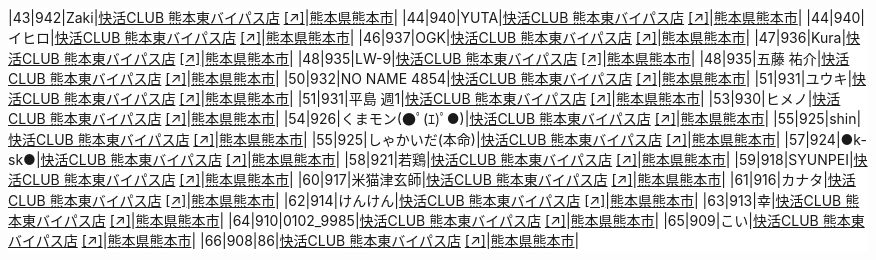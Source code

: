 |43|942|<span class="rank-name-pd">Zaki</span>|<a href="/darts/rank/shops/42295.html">快活CLUB 熊本東バイパス店</a> <a href="https://vs.phoenixdarts.com/jp/shop/shopDetailInfo/s_42295?s_seq=42295">[↗]</a>|<a href="/darts/rank/熊本県/熊本市">熊本県熊本市</a>|
|44|940|<span class="rank-name-pd">YUTA</span>|<a href="/darts/rank/shops/42295.html">快活CLUB 熊本東バイパス店</a> <a href="https://vs.phoenixdarts.com/jp/shop/shopDetailInfo/s_42295?s_seq=42295">[↗]</a>|<a href="/darts/rank/熊本県/熊本市">熊本県熊本市</a>|
|44|940|<span class="rank-name-pd">イヒロ</span>|<a href="/darts/rank/shops/42295.html">快活CLUB 熊本東バイパス店</a> <a href="https://vs.phoenixdarts.com/jp/shop/shopDetailInfo/s_42295?s_seq=42295">[↗]</a>|<a href="/darts/rank/熊本県/熊本市">熊本県熊本市</a>|
|46|937|<span class="rank-name-dl">OGK</span>|<a href="/darts/rank/shops/7524427d423f627a58d385ea46352d8f.html">快活CLUB 熊本東バイパス店</a> <a href="https://search.dartslive.com/jp/shop/7524427d423f627a58d385ea46352d8f">[↗]</a>|<a href="/darts/rank/熊本県/熊本市">熊本県熊本市</a>|
|47|936|<span class="rank-name-pd">Kura</span>|<a href="/darts/rank/shops/42295.html">快活CLUB 熊本東バイパス店</a> <a href="https://vs.phoenixdarts.com/jp/shop/shopDetailInfo/s_42295?s_seq=42295">[↗]</a>|<a href="/darts/rank/熊本県/熊本市">熊本県熊本市</a>|
|48|935|<span class="rank-name-pd">LW-9</span>|<a href="/darts/rank/shops/42295.html">快活CLUB 熊本東バイパス店</a> <a href="https://vs.phoenixdarts.com/jp/shop/shopDetailInfo/s_42295?s_seq=42295">[↗]</a>|<a href="/darts/rank/熊本県/熊本市">熊本県熊本市</a>|
|48|935|<span class="rank-name-pd">五藤 祐介</span>|<a href="/darts/rank/shops/42295.html">快活CLUB 熊本東バイパス店</a> <a href="https://vs.phoenixdarts.com/jp/shop/shopDetailInfo/s_42295?s_seq=42295">[↗]</a>|<a href="/darts/rank/熊本県/熊本市">熊本県熊本市</a>|
|50|932|<span class="rank-name-dl">NO NAME 4854</span>|<a href="/darts/rank/shops/7524427d423f627a58d385ea46352d8f.html">快活CLUB 熊本東バイパス店</a> <a href="https://search.dartslive.com/jp/shop/7524427d423f627a58d385ea46352d8f">[↗]</a>|<a href="/darts/rank/熊本県/熊本市">熊本県熊本市</a>|
|51|931|<span class="rank-name-pd">ユウキ</span>|<a href="/darts/rank/shops/42295.html">快活CLUB 熊本東バイパス店</a> <a href="https://vs.phoenixdarts.com/jp/shop/shopDetailInfo/s_42295?s_seq=42295">[↗]</a>|<a href="/darts/rank/熊本県/熊本市">熊本県熊本市</a>|
|51|931|<span class="rank-name-pd">平島 週1</span>|<a href="/darts/rank/shops/42295.html">快活CLUB 熊本東バイパス店</a> <a href="https://vs.phoenixdarts.com/jp/shop/shopDetailInfo/s_42295?s_seq=42295">[↗]</a>|<a href="/darts/rank/熊本県/熊本市">熊本県熊本市</a>|
|53|930|<span class="rank-name-dl">ヒメノ</span>|<a href="/darts/rank/shops/7524427d423f627a58d385ea46352d8f.html">快活CLUB 熊本東バイパス店</a> <a href="https://search.dartslive.com/jp/shop/7524427d423f627a58d385ea46352d8f">[↗]</a>|<a href="/darts/rank/熊本県/熊本市">熊本県熊本市</a>|
|54|926|<span class="rank-name-pd">くまモン(●ﾟ(ｴ)ﾟ●)</span>|<a href="/darts/rank/shops/42295.html">快活CLUB 熊本東バイパス店</a> <a href="https://vs.phoenixdarts.com/jp/shop/shopDetailInfo/s_42295?s_seq=42295">[↗]</a>|<a href="/darts/rank/熊本県/熊本市">熊本県熊本市</a>|
|55|925|<span class="rank-name-dl">shin</span>|<a href="/darts/rank/shops/7524427d423f627a58d385ea46352d8f.html">快活CLUB 熊本東バイパス店</a> <a href="https://search.dartslive.com/jp/shop/7524427d423f627a58d385ea46352d8f">[↗]</a>|<a href="/darts/rank/熊本県/熊本市">熊本県熊本市</a>|
|55|925|<span class="rank-name-dl">しゃかいだ(本命)</span>|<a href="/darts/rank/shops/7524427d423f627a58d385ea46352d8f.html">快活CLUB 熊本東バイパス店</a> <a href="https://search.dartslive.com/jp/shop/7524427d423f627a58d385ea46352d8f">[↗]</a>|<a href="/darts/rank/熊本県/熊本市">熊本県熊本市</a>|
|57|924|<span class="rank-name-dl">●k-sk●</span>|<a href="/darts/rank/shops/7524427d423f627a58d385ea46352d8f.html">快活CLUB 熊本東バイパス店</a> <a href="https://search.dartslive.com/jp/shop/7524427d423f627a58d385ea46352d8f">[↗]</a>|<a href="/darts/rank/熊本県/熊本市">熊本県熊本市</a>|
|58|921|<span class="rank-name-dl">若鶏</span>|<a href="/darts/rank/shops/7524427d423f627a58d385ea46352d8f.html">快活CLUB 熊本東バイパス店</a> <a href="https://search.dartslive.com/jp/shop/7524427d423f627a58d385ea46352d8f">[↗]</a>|<a href="/darts/rank/熊本県/熊本市">熊本県熊本市</a>|
|59|918|<span class="rank-name-pd">SYUNPEI</span>|<a href="/darts/rank/shops/42295.html">快活CLUB 熊本東バイパス店</a> <a href="https://vs.phoenixdarts.com/jp/shop/shopDetailInfo/s_42295?s_seq=42295">[↗]</a>|<a href="/darts/rank/熊本県/熊本市">熊本県熊本市</a>|
|60|917|<span class="rank-name-pd">米猫津玄師</span>|<a href="/darts/rank/shops/42295.html">快活CLUB 熊本東バイパス店</a> <a href="https://vs.phoenixdarts.com/jp/shop/shopDetailInfo/s_42295?s_seq=42295">[↗]</a>|<a href="/darts/rank/熊本県/熊本市">熊本県熊本市</a>|
|61|916|<span class="rank-name-pd">カナタ</span>|<a href="/darts/rank/shops/42295.html">快活CLUB 熊本東バイパス店</a> <a href="https://vs.phoenixdarts.com/jp/shop/shopDetailInfo/s_42295?s_seq=42295">[↗]</a>|<a href="/darts/rank/熊本県/熊本市">熊本県熊本市</a>|
|62|914|<span class="rank-name-dl">けんけん</span>|<a href="/darts/rank/shops/7524427d423f627a58d385ea46352d8f.html">快活CLUB 熊本東バイパス店</a> <a href="https://search.dartslive.com/jp/shop/7524427d423f627a58d385ea46352d8f">[↗]</a>|<a href="/darts/rank/熊本県/熊本市">熊本県熊本市</a>|
|63|913|<span class="rank-name-dl">幸</span>|<a href="/darts/rank/shops/7524427d423f627a58d385ea46352d8f.html">快活CLUB 熊本東バイパス店</a> <a href="https://search.dartslive.com/jp/shop/7524427d423f627a58d385ea46352d8f">[↗]</a>|<a href="/darts/rank/熊本県/熊本市">熊本県熊本市</a>|
|64|910|<span class="rank-name-pd">0102_9985</span>|<a href="/darts/rank/shops/42295.html">快活CLUB 熊本東バイパス店</a> <a href="https://vs.phoenixdarts.com/jp/shop/shopDetailInfo/s_42295?s_seq=42295">[↗]</a>|<a href="/darts/rank/熊本県/熊本市">熊本県熊本市</a>|
|65|909|<span class="rank-name-dl">こい</span>|<a href="/darts/rank/shops/7524427d423f627a58d385ea46352d8f.html">快活CLUB 熊本東バイパス店</a> <a href="https://search.dartslive.com/jp/shop/7524427d423f627a58d385ea46352d8f">[↗]</a>|<a href="/darts/rank/熊本県/熊本市">熊本県熊本市</a>|
|66|908|<span class="rank-name-pd">86</span>|<a href="/darts/rank/shops/42295.html">快活CLUB 熊本東バイパス店</a> <a href="https://vs.phoenixdarts.com/jp/shop/shopDetailInfo/s_42295?s_seq=42295">[↗]</a>|<a href="/darts/rank/熊本県/熊本市">熊本県熊本市</a>|